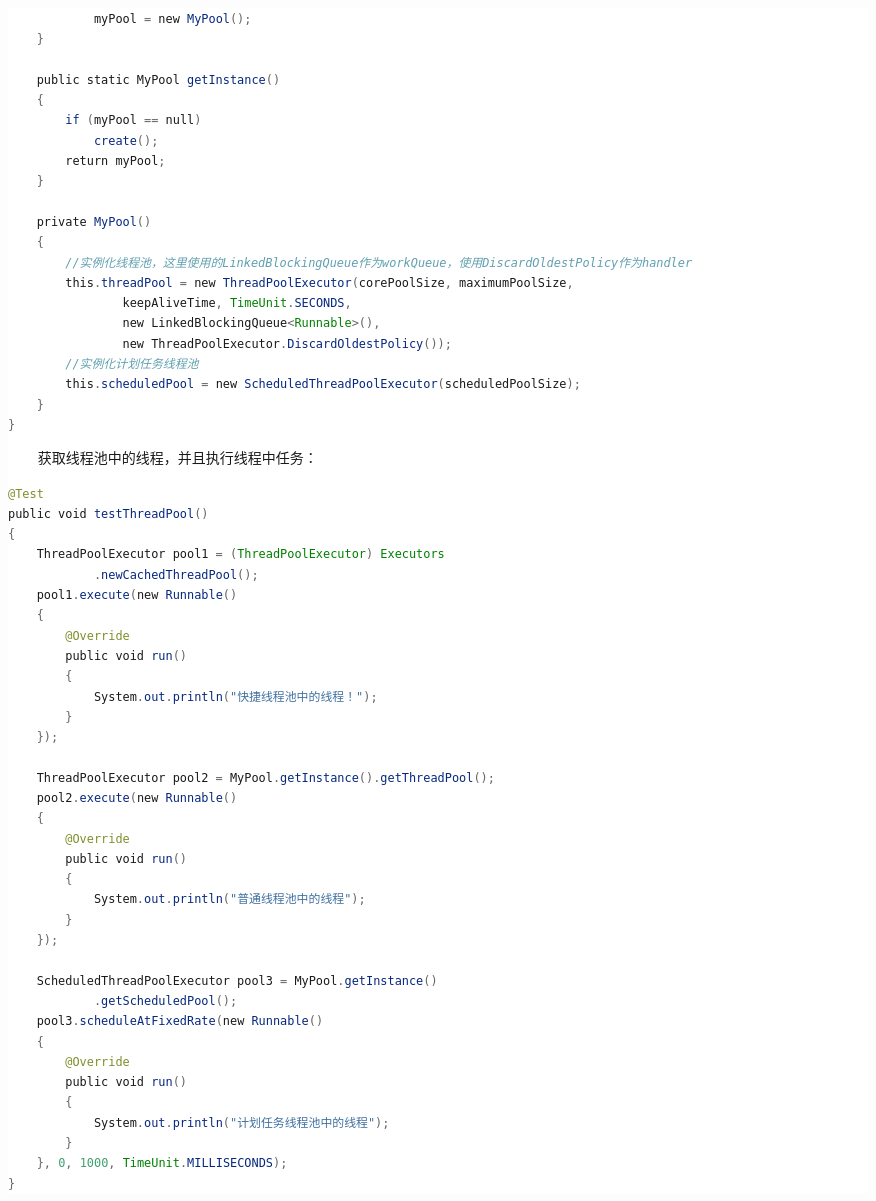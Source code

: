 ```java
            myPool = new MyPool();
    }

    public static MyPool getInstance()
    {
        if (myPool == null)
            create();
        return myPool;
    }

    private MyPool()
    {
        //实例化线程池，这里使用的LinkedBlockingQueue作为workQueue，使用DiscardOldestPolicy作为handler
        this.threadPool = new ThreadPoolExecutor(corePoolSize, maximumPoolSize,
                keepAliveTime, TimeUnit.SECONDS,
                new LinkedBlockingQueue<Runnable>(),
                new ThreadPoolExecutor.DiscardOldestPolicy());
        //实例化计划任务线程池
        this.scheduledPool = new ScheduledThreadPoolExecutor(scheduledPoolSize);
    }
}
```

    　获取线程池中的线程，并且执行线程中任务：

```java
@Test
public void testThreadPool()
{
    ThreadPoolExecutor pool1 = (ThreadPoolExecutor) Executors
            .newCachedThreadPool();
    pool1.execute(new Runnable()
    {
        @Override
        public void run()
        {
            System.out.println("快捷线程池中的线程！");
        }
    });

    ThreadPoolExecutor pool2 = MyPool.getInstance().getThreadPool();
    pool2.execute(new Runnable()
    {
        @Override
        public void run()
        {
            System.out.println("普通线程池中的线程");
        }
    });

    ScheduledThreadPoolExecutor pool3 = MyPool.getInstance()
            .getScheduledPool();
    pool3.scheduleAtFixedRate(new Runnable()
    {
        @Override
        public void run()
        {
            System.out.println("计划任务线程池中的线程");
        }
    }, 0, 1000, TimeUnit.MILLISECONDS);
}
```
